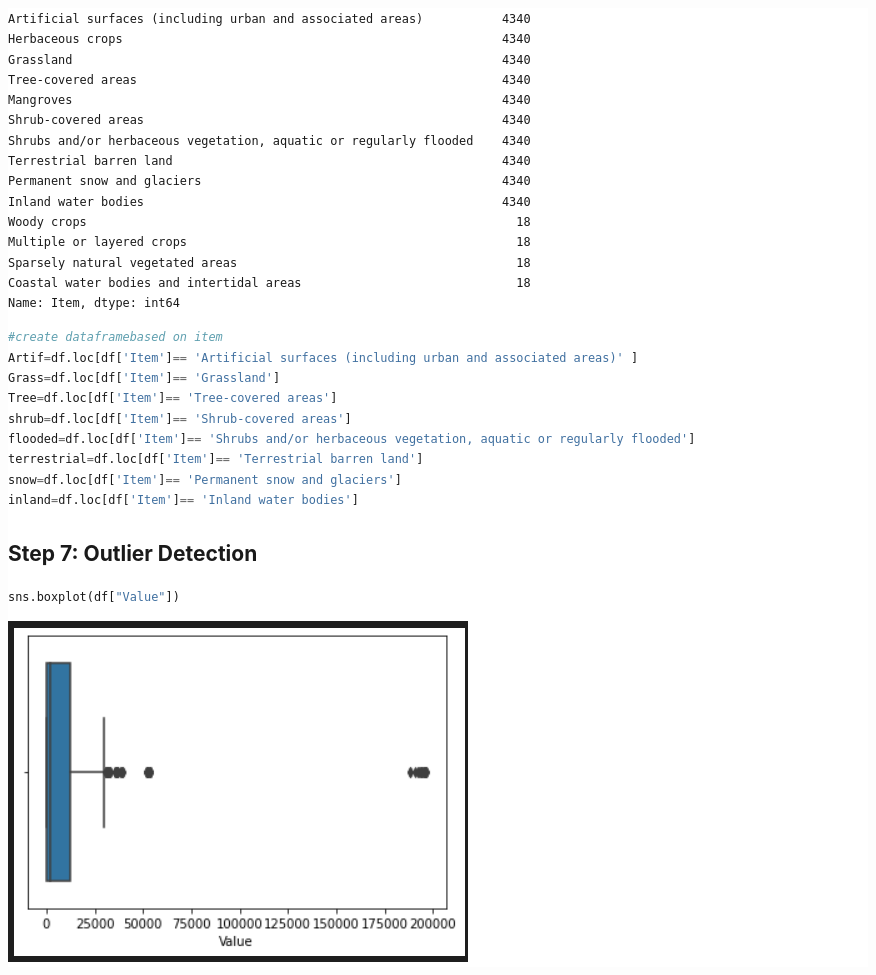 


    Artificial surfaces (including urban and associated areas)           4340
    Herbaceous crops                                                     4340
    Grassland                                                            4340
    Tree-covered areas                                                   4340
    Mangroves                                                            4340
    Shrub-covered areas                                                  4340
    Shrubs and/or herbaceous vegetation, aquatic or regularly flooded    4340
    Terrestrial barren land                                              4340
    Permanent snow and glaciers                                          4340
    Inland water bodies                                                  4340
    Woody crops                                                            18
    Multiple or layered crops                                              18
    Sparsely natural vegetated areas                                       18
    Coastal water bodies and intertidal areas                              18
    Name: Item, dtype: int64




```python
#create dataframebased on item
Artif=df.loc[df['Item']== 'Artificial surfaces (including urban and associated areas)' ]
Grass=df.loc[df['Item']== 'Grassland']
Tree=df.loc[df['Item']== 'Tree-covered areas']
shrub=df.loc[df['Item']== 'Shrub-covered areas']
flooded=df.loc[df['Item']== 'Shrubs and/or herbaceous vegetation, aquatic or regularly flooded']
terrestrial=df.loc[df['Item']== 'Terrestrial barren land']
snow=df.loc[df['Item']== 'Permanent snow and glaciers']
inland=df.loc[df['Item']== 'Inland water bodies']
```

## Step 7: Outlier Detection

```python
sns.boxplot(df["Value"])

```
![image](images/outlier.png)
